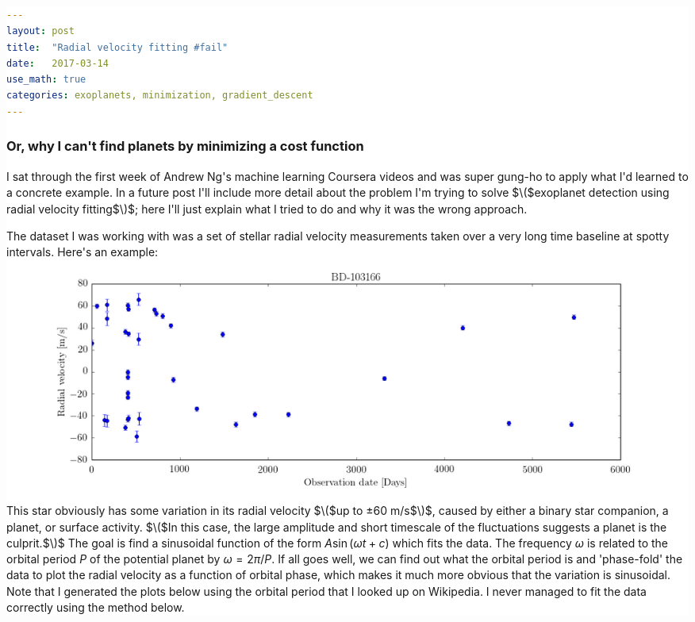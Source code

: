 ```yaml
---
layout: post
title:  "Radial velocity fitting #fail"
date:   2017-03-14 
use_math: true
categories: exoplanets, minimization, gradient_descent
---
```

### Or, why I can't find planets by minimizing a cost function

I sat through the first week of Andrew Ng's machine learning Coursera videos and was super gung-ho to apply what I'd learned to a concrete example. In a future post I'll include more detail about the problem I'm trying to solve $\($exoplanet detection using radial velocity fitting$\)$; here I'll just explain what I tried to do and why it was the wrong approach.

The dataset I was working with was a set of stellar radial velocity measurements taken over a very long time baseline at spotty intervals. Here's an example:
![](/assets/RV_raw_BD-103166.png)

This star obviously has some variation in its radial velocity $\($up to $\pm$60 m/s$\)$, caused by either a binary star companion, a planet, or surface activity. $\($In this case, the large amplitude and short timescale of the fluctuations suggests a planet is the culprit.$\)$ The goal is find a sinusoidal function of the form $A\sin(\omega t+c)$ which fits the data. The frequency $\omega$ is related to the orbital period $P$ of the potential planet by $\omega=2\pi/P$. If all goes well, we can find out what the orbital period is and 'phase-fold' the data to plot the radial velocity as a function of orbital phase, which makes it much more obvious that the variation is sinusoidal. Note that I generated the plots below using the orbital period that I looked up on Wikipedia. I never managed to fit the data correctly using the method below.
